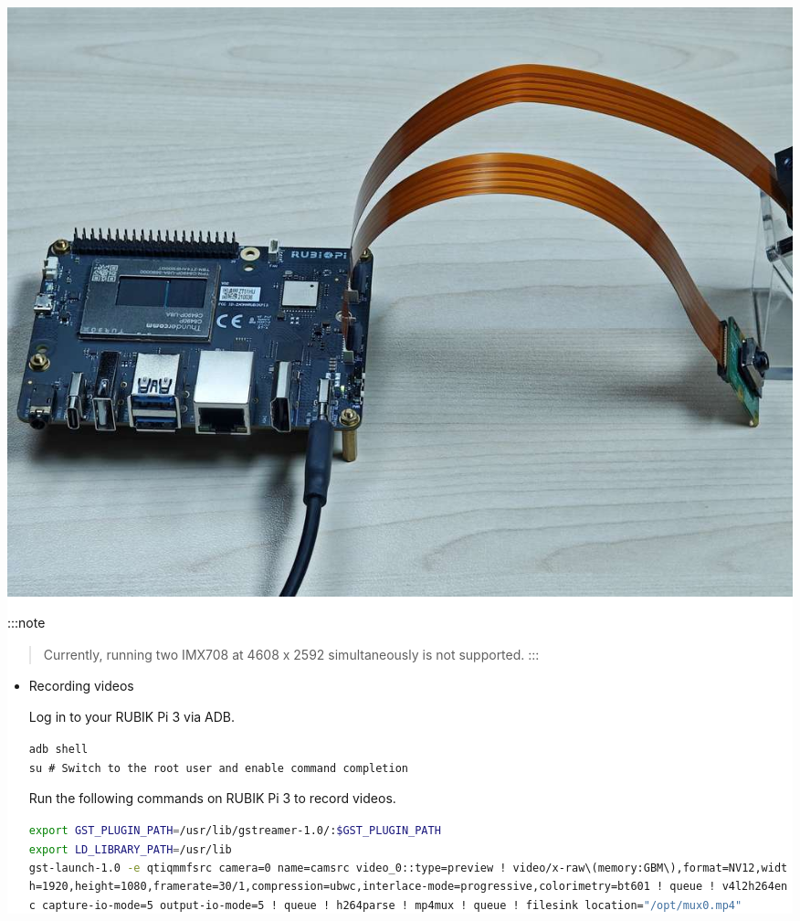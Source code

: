 ![](images/20250314-155452.jpg)

:::note

> Currently, running two IMX708 at 4608 x 2592 simultaneously is not supported.
:::

* Recording videos

  Log in to your RUBIK Pi 3 via ADB.

  ```shell
  adb shell
  su # Switch to the root user and enable command completion
  ```

  Run the following commands on RUBIK Pi 3 to record videos.

  ```bash
  export GST_PLUGIN_PATH=/usr/lib/gstreamer-1.0/:$GST_PLUGIN_PATH
  export LD_LIBRARY_PATH=/usr/lib
  gst-launch-1.0 -e qtiqmmfsrc camera=0 name=camsrc video_0::type=preview ! video/x-raw\(memory:GBM\),format=NV12,width=1920,height=1080,framerate=30/1,compression=ubwc,interlace-mode=progressive,colorimetry=bt601 ! queue ! v4l2h264enc capture-io-mode=5 output-io-mode=5 ! queue ! h264parse ! mp4mux ! queue ! filesink location="/opt/mux0.mp4"
  ```
